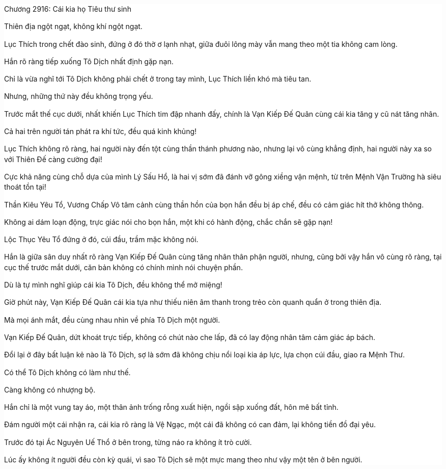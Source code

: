 




Chương 2916: Cái kia họ Tiêu thư sinh


Thiên địa ngột ngạt, không khí ngột ngạt.

Lục Thích trong chết đào sinh, đứng ở đó thờ ơ lạnh nhạt, giữa đuôi lông mày vẫn mang theo một tia không cam lòng.

Hắn rõ ràng tiếp xuống Tô Dịch nhất định gặp nạn.

Chỉ là vừa nghĩ tới Tô Dịch không phải chết ở trong tay mình, Lục Thích liền khó mà tiêu tan.

Nhưng, những thứ này đều không trọng yếu.

Trước mắt thế cục dưới, nhất khiến Lục Thích tim đập nhanh đấy, chính là Vạn Kiếp Đế Quân cùng cái kia tăng y cũ nát tăng nhân.

Cả hai trên người tán phát ra khí tức, đều quá kinh khủng!

Lục Thích không rõ ràng, hai người này đến tột cùng thần thánh phương nào, nhưng lại vô cùng khẳng định, hai người này xa so với Thiên Đế càng cường đại!

Cực khả năng cùng chỗ dựa của mình Lý Sấu Hổ, là hai vị sớm đã đánh vỡ gông xiềng vận mệnh, từ trên Mệnh Vận Trường hà siêu thoát tồn tại!

Thần Kiêu Yêu Tổ, Vương Chấp Vô tâm cảnh cùng thần hồn của bọn hắn đều bị áp chế, đều có cảm giác hít thở không thông.

Không ai dám loạn động, trực giác nói cho bọn hắn, một khi có hành động, chắc chắn sẽ gặp nạn!

Lộc Thục Yêu Tổ đứng ở đó, cúi đầu, trầm mặc không nói.

Hắn là giữa sân duy nhất rõ ràng Vạn Kiếp Đế Quân cùng tăng nhân thân phận người, nhưng, cũng bởi vậy hắn vô cùng rõ ràng, tại cục thế trước mắt dưới, căn bản không có chính mình nói chuyện phần.

Dù là tự mình nghĩ giúp cái kia Tô Dịch, đều không thể mở miệng!

Giờ phút này, Vạn Kiếp Đế Quân cái kia tựa như thiếu niên âm thanh trong trẻo còn quanh quẩn ở trong thiên địa.

Mà mọi ánh mắt, đều cùng nhau nhìn về phía Tô Dịch một người.

Vạn Kiếp Đế Quân, dứt khoát trực tiếp, không có chút nào che lấp, đã có lay động nhân tâm cảm giác áp bách.

Đổi lại ở đây bất luận kẻ nào là Tô Dịch, sợ là sớm đã không chịu nổi loại kia áp lực, lựa chọn cúi đầu, giao ra Mệnh Thư.

Có thể Tô Dịch không có làm như thế.

Càng không có nhượng bộ.

Hắn chỉ là một vung tay áo, một thân ảnh trống rỗng xuất hiện, ngồi sập xuống đất, hôn mê bất tỉnh.

Đám người một cái nhận ra, cái kia rõ ràng là Vệ Ngạc, một cái đã không có can đảm, lại không tiền đồ đại yêu.

Trước đó tại Ác Nguyên Uế Thổ ở bên trong, từng náo ra không ít trò cười.

Lúc ấy không ít người đều còn kỳ quái, vì sao Tô Dịch sẽ một mực mang theo như vậy một tên ở bên người.
